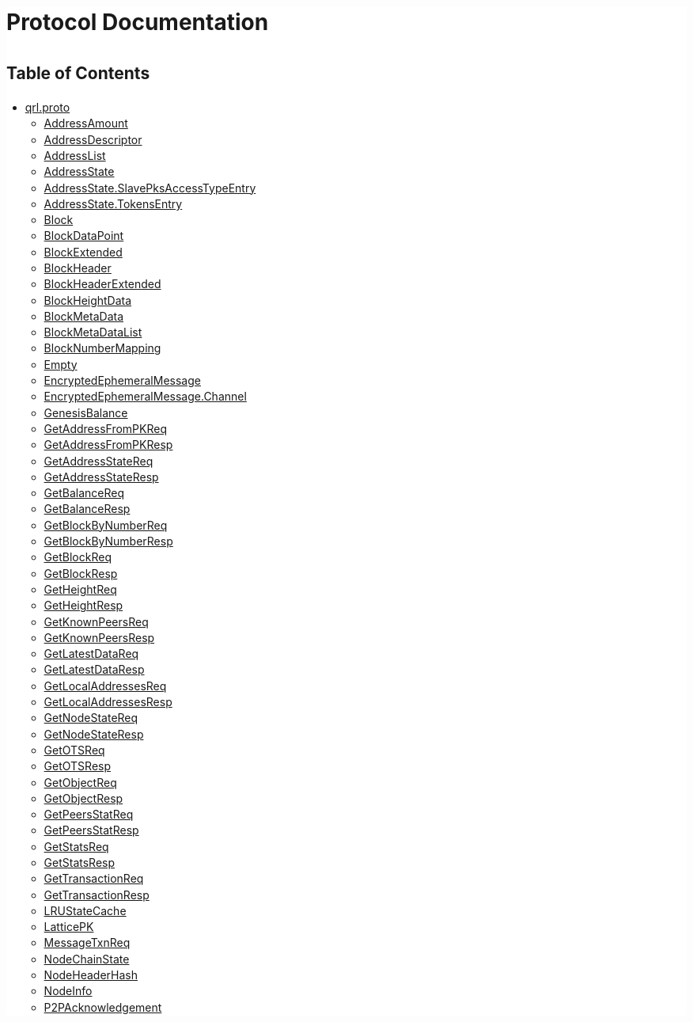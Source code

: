 # Protocol Documentation
<a name="top"/>

## Table of Contents

- [qrl.proto](#qrl.proto)
    - [AddressAmount](#qrl.AddressAmount)
    - [AddressDescriptor](#qrl.AddressDescriptor)
    - [AddressList](#qrl.AddressList)
    - [AddressState](#qrl.AddressState)
    - [AddressState.SlavePksAccessTypeEntry](#qrl.AddressState.SlavePksAccessTypeEntry)
    - [AddressState.TokensEntry](#qrl.AddressState.TokensEntry)
    - [Block](#qrl.Block)
    - [BlockDataPoint](#qrl.BlockDataPoint)
    - [BlockExtended](#qrl.BlockExtended)
    - [BlockHeader](#qrl.BlockHeader)
    - [BlockHeaderExtended](#qrl.BlockHeaderExtended)
    - [BlockHeightData](#qrl.BlockHeightData)
    - [BlockMetaData](#qrl.BlockMetaData)
    - [BlockMetaDataList](#qrl.BlockMetaDataList)
    - [BlockNumberMapping](#qrl.BlockNumberMapping)
    - [Empty](#qrl.Empty)
    - [EncryptedEphemeralMessage](#qrl.EncryptedEphemeralMessage)
    - [EncryptedEphemeralMessage.Channel](#qrl.EncryptedEphemeralMessage.Channel)
    - [GenesisBalance](#qrl.GenesisBalance)
    - [GetAddressFromPKReq](#qrl.GetAddressFromPKReq)
    - [GetAddressFromPKResp](#qrl.GetAddressFromPKResp)
    - [GetAddressStateReq](#qrl.GetAddressStateReq)
    - [GetAddressStateResp](#qrl.GetAddressStateResp)
    - [GetBalanceReq](#qrl.GetBalanceReq)
    - [GetBalanceResp](#qrl.GetBalanceResp)
    - [GetBlockByNumberReq](#qrl.GetBlockByNumberReq)
    - [GetBlockByNumberResp](#qrl.GetBlockByNumberResp)
    - [GetBlockReq](#qrl.GetBlockReq)
    - [GetBlockResp](#qrl.GetBlockResp)
    - [GetHeightReq](#qrl.GetHeightReq)
    - [GetHeightResp](#qrl.GetHeightResp)
    - [GetKnownPeersReq](#qrl.GetKnownPeersReq)
    - [GetKnownPeersResp](#qrl.GetKnownPeersResp)
    - [GetLatestDataReq](#qrl.GetLatestDataReq)
    - [GetLatestDataResp](#qrl.GetLatestDataResp)
    - [GetLocalAddressesReq](#qrl.GetLocalAddressesReq)
    - [GetLocalAddressesResp](#qrl.GetLocalAddressesResp)
    - [GetNodeStateReq](#qrl.GetNodeStateReq)
    - [GetNodeStateResp](#qrl.GetNodeStateResp)
    - [GetOTSReq](#qrl.GetOTSReq)
    - [GetOTSResp](#qrl.GetOTSResp)
    - [GetObjectReq](#qrl.GetObjectReq)
    - [GetObjectResp](#qrl.GetObjectResp)
    - [GetPeersStatReq](#qrl.GetPeersStatReq)
    - [GetPeersStatResp](#qrl.GetPeersStatResp)
    - [GetStatsReq](#qrl.GetStatsReq)
    - [GetStatsResp](#qrl.GetStatsResp)
    - [GetTransactionReq](#qrl.GetTransactionReq)
    - [GetTransactionResp](#qrl.GetTransactionResp)
    - [LRUStateCache](#qrl.LRUStateCache)
    - [LatticePK](#qrl.LatticePK)
    - [MessageTxnReq](#qrl.MessageTxnReq)
    - [NodeChainState](#qrl.NodeChainState)
    - [NodeHeaderHash](#qrl.NodeHeaderHash)
    - [NodeInfo](#qrl.NodeInfo)
    - [P2PAcknowledgement](#qrl.P2PAcknowledgement)